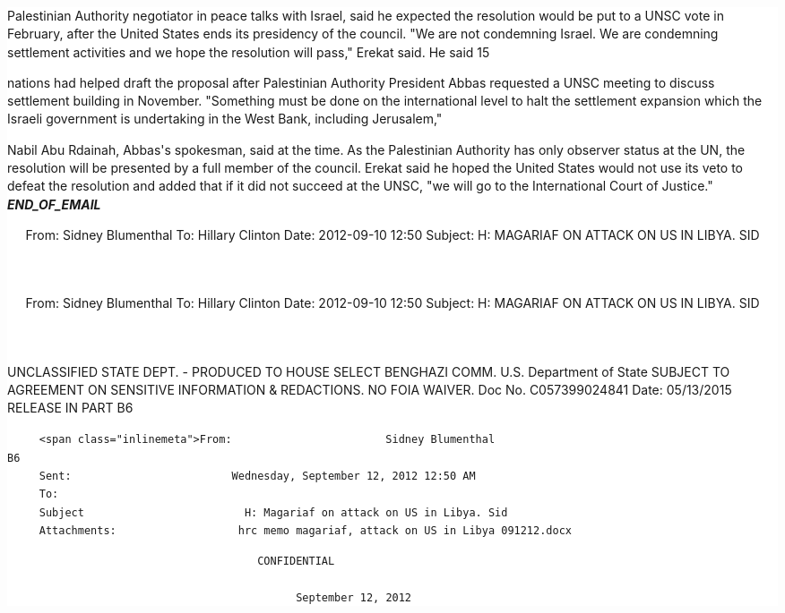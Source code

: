 Palestinian Authority negotiator in peace talks with Israel, said he expected the resolution would be put to a
UNSC vote in February, after the United States ends its presidency of the council. "We are not condemning
Israel. We are condemning settlement activities and we hope the resolution will pass," Erekat said. He said 15

nations had helped draft the proposal after Palestinian Authority President Abbas requested a UNSC meeting to
discuss settlement building in November. "Something must be done on the international level to halt the
settlement expansion which the Israeli government is undertaking in the West Bank, including Jerusalem,"

Nabil Abu Rdainah, Abbas's spokesman, said at the time. As the Palestinian Authority has only observer status
at the UN, the resolution will be presented by a full member of the council. Erekat said he hoped the United
States would not use its veto to defeat the resolution and added that if it did not succeed at the UNSC, "we will
go to the International Court of Justice."
				</div>
*********************END_OF_EMAIL*********************
<header id="header">
					From: <span title="Original: Blumenthal, Sidney">Sidney Blumenthal</span>
					To: <span title="Original: Hillary Clinton">Hillary Clinton</span>
					Date: 2012-09-10 12:50
					Subject: H: MAGARIAF ON ATTACK ON US IN LIBYA. SID
				</header><header id="header">
					From: <span title="Original: Blumenthal, Sidney">Sidney Blumenthal</span>
					To: <span title="Original: Hillary Clinton">Hillary Clinton</span>
					Date: 2012-09-10 12:50
					Subject: H: MAGARIAF ON ATTACK ON US IN LIBYA. SID
				</header><div class="email-content" id="uniquer">
					UNCLASSIFIED                       STATE DEPT. - PRODUCED TO HOUSE SELECT BENGHAZI COMM.
U.S. Department of State SUBJECT TO AGREEMENT ON SENSITIVE INFORMATION &amp; REDACTIONS. NO FOIA WAIVER.
Doc No. C057399024841
Date: 05/13/2015
                                                                                                 RELEASE IN
                                                                                                 PART B6

         <span class="inlinemeta">From:	                       Sidney Blumenthal                                                              B6
         Sent:	                       Wednesday, September 12, 2012 12:50 AM
         To:
         Subject	                     H: Magariaf on attack on US in Libya. Sid
         Attachments:	                hrc memo magariaf, attack on US in Libya 091212.docx
</span>

                                           CONFIDENTIAL

                                                 September 12, 2012
